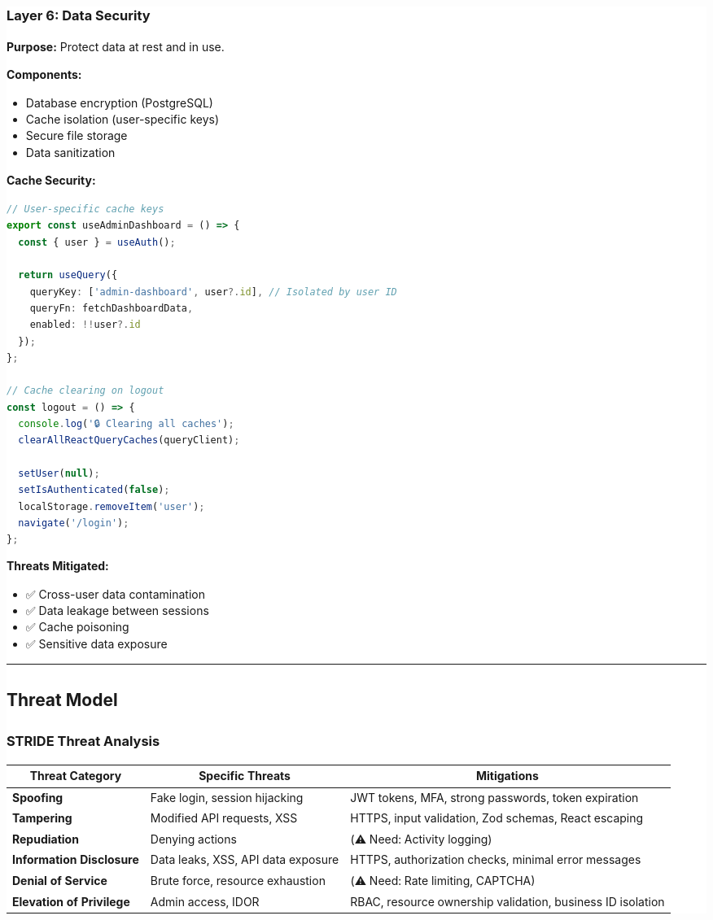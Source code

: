 ### Layer 6: Data Security

**Purpose:** Protect data at rest and in use.

**Components:**
- Database encryption (PostgreSQL)
- Cache isolation (user-specific keys)
- Secure file storage
- Data sanitization

**Cache Security:**

```typescript
// User-specific cache keys
export const useAdminDashboard = () => {
  const { user } = useAuth();
  
  return useQuery({
    queryKey: ['admin-dashboard', user?.id], // Isolated by user ID
    queryFn: fetchDashboardData,
    enabled: !!user?.id
  });
};

// Cache clearing on logout
const logout = () => {
  console.log('🔒 Clearing all caches');
  clearAllReactQueryCaches(queryClient);
  
  setUser(null);
  setIsAuthenticated(false);
  localStorage.removeItem('user');
  navigate('/login');
};
```

**Threats Mitigated:**
- ✅ Cross-user data contamination
- ✅ Data leakage between sessions
- ✅ Cache poisoning
- ✅ Sensitive data exposure

---

## Threat Model

### STRIDE Threat Analysis

| Threat Category | Specific Threats | Mitigations |
|-----------------|------------------|-------------|
| **Spoofing** | Fake login, session hijacking | JWT tokens, MFA, strong passwords, token expiration |
| **Tampering** | Modified API requests, XSS | HTTPS, input validation, Zod schemas, React escaping |
| **Repudiation** | Denying actions | (⚠️ Need: Activity logging) |
| **Information Disclosure** | Data leaks, XSS, API data exposure | HTTPS, authorization checks, minimal error messages |
| **Denial of Service** | Brute force, resource exhaustion | (⚠️ Need: Rate limiting, CAPTCHA) |
| **Elevation of Privilege** | Admin access, IDOR | RBAC, resource ownership validation, business ID isolation |
